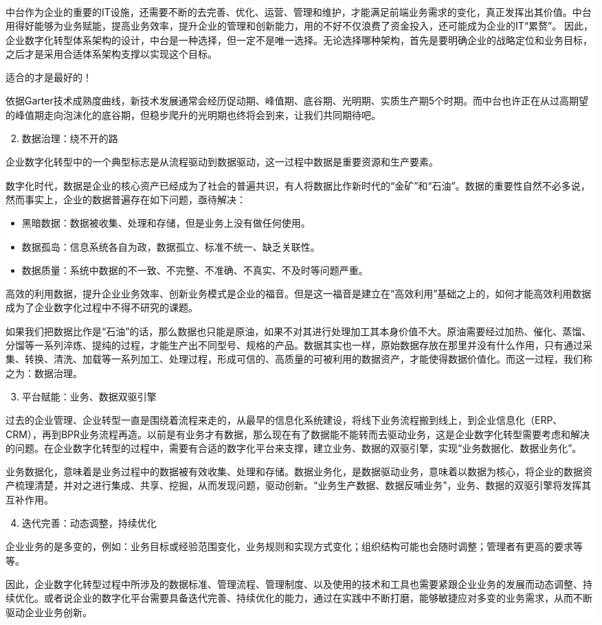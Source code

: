 中台作为企业的重要的IT设施，还需要不断的去完善、优化、运营、管理和维护，才能满足前端业务需求的变化，真正发挥出其价值。中台用得好能够为业务赋能，提高业务效率，提升企业的管理和创新能力，用的不好不仅浪费了资金投入，还可能成为企业的IT“累赘”。
因此，企业数字化转型体系架构的设计，中台是一种选择，但一定不是唯一选择。无论选择哪种架构，首先是要明确企业的战略定位和业务目标，之后才是采用合适体系架构支撑以实现这个目标。

适合的才是最好的！

依据Garter技术成熟度曲线，新技术发展通常会经历促动期、峰值期、底谷期、光明期、实质生产期5个时期。而中台也许正在从过高期望的峰值期走向泡沫化的底谷期，但稳步爬升的光明期也终将会到来，让我们共同期待吧。

2. 数据治理：绕不开的路

企业数字化转型中的一个典型标志是从流程驱动到数据驱动，这一过程中数据是重要资源和生产要素。

数字化时代，数据是企业的核心资产已经成为了社会的普遍共识，有人将数据比作新时代的“金矿”和“石油”。数据的重要性自然不必多说，然而事实上，企业的数据普遍存在如下问题，亟待解决：

* 黑暗数据：数据被收集、处理和存储，但是业务上没有做任何使用。

* 数据孤岛：信息系统各自为政，数据孤立、标准不统一、缺乏关联性。

* 数据质量：系统中数据的不一致、不完整、不准确、不真实、不及时等问题严重。

高效的利用数据，提升企业业务效率、创新业务模式是企业的福音。但是这一福音是建立在“高效利用”基础之上的，如何才能高效利用数据成为了企业数字化过程中不得不研究的课题。

如果我们把数据比作是“石油”的话，那么数据也只能是原油，如果不对其进行处理加工其本身价值不大。原油需要经过加热、催化、蒸馏、分馏等一系列淬炼、提纯的过程，才能生产出不同型号、规格的产品。数据其实也一样，原始数据存放在那里并没有什么作用，只有通过采集、转换、清洗、加载等一系列加工、处理过程，形成可信的、高质量的可被利用的数据资产，才能使得数据价值化。而这一过程，我们称之为：数据治理。

3. 平台赋能：业务、数据双驱引擎

过去的企业管理、企业转型一直是围绕着流程来走的，从最早的信息化系统建设，将线下业务流程搬到线上，到企业信息化（ERP、CRM），再到BPR业务流程再造。以前是有业务才有数据，那么现在有了数据能不能转而去驱动业务，这是企业数字化转型需要考虑和解决的问题。在企业数字化转型的过程中，需要有合适的数字化平台来支撑，建立业务、数据的双驱引擎，实现“业务数据化、数据业务化”。

业务数据化，意味着是业务过程中的数据被有效收集、处理和存储。数据业务化，是数据驱动业务，意味着以数据为核心，将企业的数据资产梳理清楚，并对之进行集成、共享、挖掘，从而发现问题，驱动创新。“业务生产数据、数据反哺业务”，业务、数据的双驱引擎将发挥其互补作用。

4. 迭代完善：动态调整，持续优化

企业业务的是多变的，例如：业务目标或经验范围变化，业务规则和实现方式变化；组织结构可能也会随时调整；管理者有更高的要求等等。

因此，企业数字化转型过程中所涉及的数据标准、管理流程、管理制度、以及使用的技术和工具也需要紧跟企业业务的发展而动态调整、持续优化。或者说企业的数字化平台需要具备迭代完善、持续优化的能力，通过在实践中不断打磨，能够敏捷应对多变的业务需求，从而不断驱动企业业务创新。